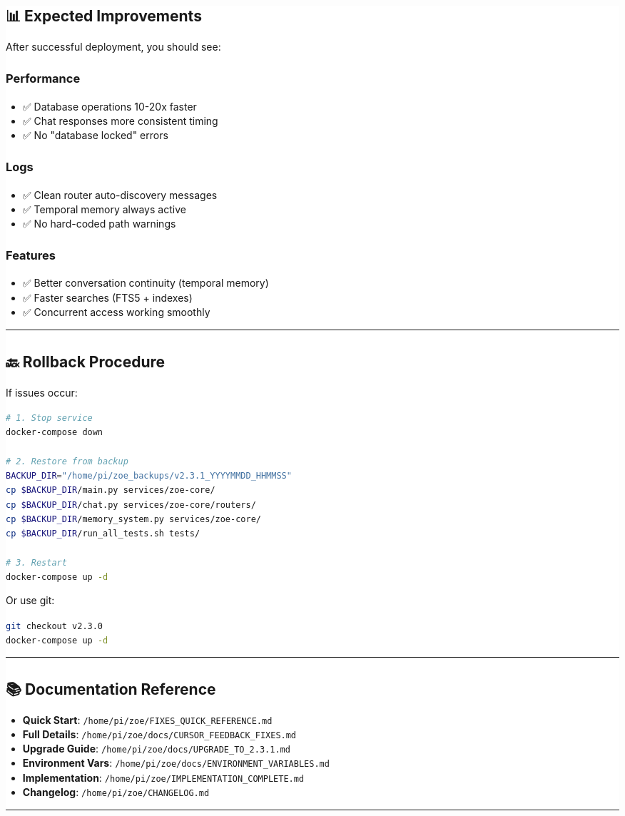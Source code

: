 
## 📊 Expected Improvements

After successful deployment, you should see:

### Performance
- ✅ Database operations 10-20x faster
- ✅ Chat responses more consistent timing
- ✅ No "database locked" errors

### Logs
- ✅ Clean router auto-discovery messages
- ✅ Temporal memory always active
- ✅ No hard-coded path warnings

### Features
- ✅ Better conversation continuity (temporal memory)
- ✅ Faster searches (FTS5 + indexes)
- ✅ Concurrent access working smoothly

---

## 🔙 Rollback Procedure

If issues occur:

```bash
# 1. Stop service
docker-compose down

# 2. Restore from backup
BACKUP_DIR="/home/pi/zoe_backups/v2.3.1_YYYYMMDD_HHMMSS"
cp $BACKUP_DIR/main.py services/zoe-core/
cp $BACKUP_DIR/chat.py services/zoe-core/routers/
cp $BACKUP_DIR/memory_system.py services/zoe-core/
cp $BACKUP_DIR/run_all_tests.sh tests/

# 3. Restart
docker-compose up -d
```

Or use git:
```bash
git checkout v2.3.0
docker-compose up -d
```

---

## 📚 Documentation Reference

- **Quick Start**: `/home/pi/zoe/FIXES_QUICK_REFERENCE.md`
- **Full Details**: `/home/pi/zoe/docs/CURSOR_FEEDBACK_FIXES.md`
- **Upgrade Guide**: `/home/pi/zoe/docs/UPGRADE_TO_2.3.1.md`
- **Environment Vars**: `/home/pi/zoe/docs/ENVIRONMENT_VARIABLES.md`
- **Implementation**: `/home/pi/zoe/IMPLEMENTATION_COMPLETE.md`
- **Changelog**: `/home/pi/zoe/CHANGELOG.md`

---